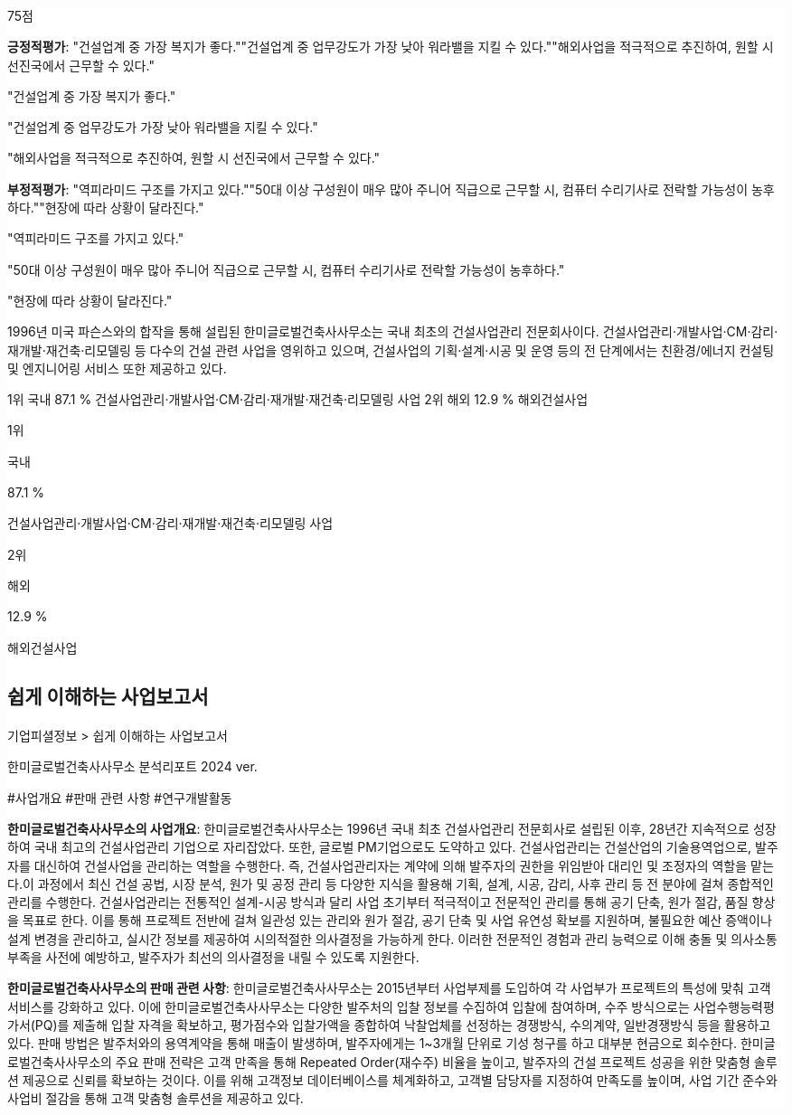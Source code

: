 75점

**긍정적평가**: "건설업계 중 가장 복지가 좋다.""건설업계 중 업무강도가 가장 낮아 워라밸을 지킬 수 있다.""해외사업을 적극적으로 추진하여, 원할 시 선진국에서 근무할 수 있다."

"건설업계 중 가장 복지가 좋다."

"건설업계 중 업무강도가 가장 낮아 워라밸을 지킬 수 있다."

"해외사업을 적극적으로 추진하여, 원할 시 선진국에서 근무할 수 있다."

**부정적평가**: "역피라미드 구조를 가지고 있다.""50대 이상 구성원이 매우 많아 주니어 직급으로 근무할 시, 컴퓨터 수리기사로 전락할 가능성이 농후하다.""현장에 따라 상황이 달라진다."

"역피라미드 구조를 가지고 있다."

"50대 이상 구성원이 매우 많아 주니어 직급으로 근무할 시, 컴퓨터 수리기사로 전락할 가능성이 농후하다."

"현장에 따라 상황이 달라진다."

1996년 미국 파슨스와의 합작을 통해 설립된 한미글로벌건축사사무소는 국내 최초의 건설사업관리 전문회사이다. 건설사업관리·개발사업·CM·감리·재개발·재건축·리모델링 등 다수의 건설 관련 사업을 영위하고 있으며, 건설사업의 기획·설계·시공 및 운영 등의 전 단계에서는 친환경/에너지 컨설팅 및 엔지니어링 서비스 또한 제공하고 있다.

1위 국내 87.1 % 건설사업관리·개발사업·CM·감리·재개발·재건축·리모델링 사업
2위 해외 12.9 % 해외건설사업

1위

국내

87.1 %

건설사업관리·개발사업·CM·감리·재개발·재건축·리모델링 사업

2위

해외

12.9 %

해외건설사업

## 쉽게 이해하는 사업보고서

기업피셜정보 > 쉽게 이해하는 사업보고서

한미글로벌건축사사무소 분석리포트 2024 ver.

#사업개요 #판매 관련 사항 #연구개발활동

**한미글로벌건축사사무소의 사업개요**: 한미글로벌건축사사무소는 1996년 국내 최초 건설사업관리 전문회사로 설립된 이후, 28년간 지속적으로 성장하여 국내 최고의 건설사업관리 기업으로 자리잡았다. 또한, 글로벌 PM기업으로도 도약하고 있다. 건설사업관리는 건설산업의 기술용역업으로, 발주자를 대신하여 건설사업을 관리하는 역할을 수행한다. 즉, 건설사업관리자는 계약에 의해 발주자의 권한을 위임받아 대리인 및 조정자의 역할을 맡는다.이 과정에서 최신 건설 공법, 시장 분석, 원가 및 공정 관리 등 다양한 지식을 활용해 기획, 설계, 시공, 감리, 사후 관리 등 전 분야에 걸쳐 종합적인 관리를 수행한다. 건설사업관리는 전통적인 설계-시공 방식과 달리 사업 초기부터 적극적이고 전문적인 관리를 통해 공기 단축, 원가 절감, 품질 향상을 목표로 한다. 이를 통해 프로젝트 전반에 걸쳐 일관성 있는 관리와 원가 절감, 공기 단축 및 사업 유연성 확보를 지원하며, 불필요한 예산 증액이나 설계 변경을 관리하고, 실시간 정보를 제공하여 시의적절한 의사결정을 가능하게 한다. 이러한 전문적인 경험과 관리 능력으로 이해 충돌 및 의사소통 부족을 사전에 예방하고, 발주자가 최선의 의사결정을 내릴 수 있도록 지원한다.

**한미글로벌건축사사무소의 판매 관련 사항**: 한미글로벌건축사사무소는 2015년부터 사업부제를 도입하여 각 사업부가 프로젝트의 특성에 맞춰 고객 서비스를 강화하고 있다. 이에 한미글로벌건축사사무소는 다양한 발주처의 입찰 정보를 수집하여 입찰에 참여하며, 수주 방식으로는 사업수행능력평가서(PQ)를 제출해 입찰 자격을 확보하고, 평가점수와 입찰가액을 종합하여 낙찰업체를 선정하는 경쟁방식, 수의계약, 일반경쟁방식 등을 활용하고 있다. 판매 방법은 발주처와의 용역계약을 통해 매출이 발생하며, 발주자에게는 1~3개월 단위로 기성 청구를 하고 대부분 현금으로 회수한다. 한미글로벌건축사사무소의 주요 판매 전략은 고객 만족을 통해 Repeated Order(재수주) 비율을 높이고, 발주자의 건설 프로젝트 성공을 위한 맞춤형 솔루션 제공으로 신뢰를 확보하는 것이다. 이를 위해 고객정보 데이터베이스를 체계화하고, 고객별 담당자를 지정하여 만족도를 높이며, 사업 기간 준수와 사업비 절감을 통해 고객 맞춤형 솔루션을 제공하고 있다.
